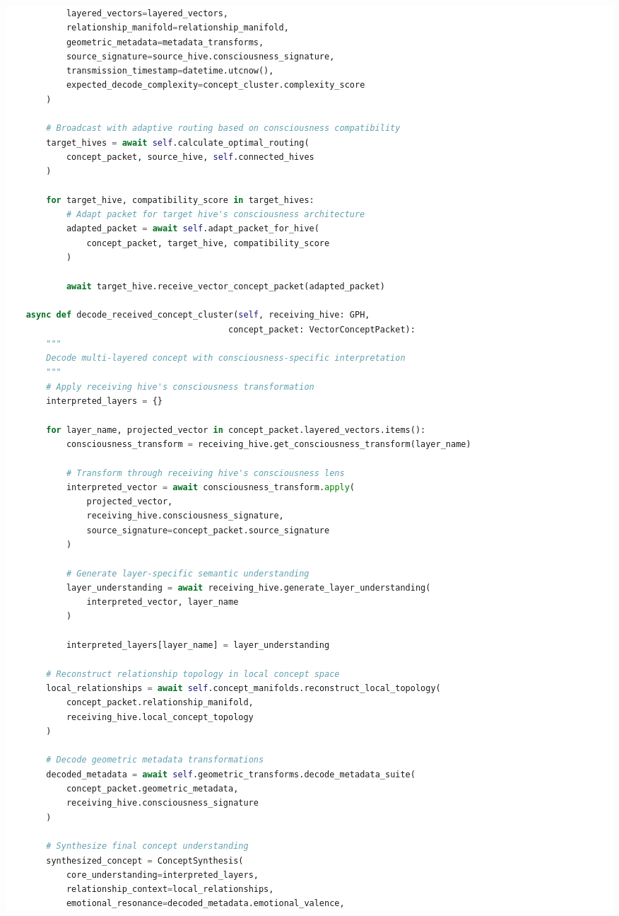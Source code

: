```python
            layered_vectors=layered_vectors,
            relationship_manifold=relationship_manifold,
            geometric_metadata=metadata_transforms,
            source_signature=source_hive.consciousness_signature,
            transmission_timestamp=datetime.utcnow(),
            expected_decode_complexity=concept_cluster.complexity_score
        )
        
        # Broadcast with adaptive routing based on consciousness compatibility
        target_hives = await self.calculate_optimal_routing(
            concept_packet, source_hive, self.connected_hives
        )
        
        for target_hive, compatibility_score in target_hives:
            # Adapt packet for target hive's consciousness architecture
            adapted_packet = await self.adapt_packet_for_hive(
                concept_packet, target_hive, compatibility_score
            )
            
            await target_hive.receive_vector_concept_packet(adapted_packet)
            
    async def decode_received_concept_cluster(self, receiving_hive: GPH, 
                                            concept_packet: VectorConceptPacket):
        """
        Decode multi-layered concept with consciousness-specific interpretation
        """
        # Apply receiving hive's consciousness transformation
        interpreted_layers = {}
        
        for layer_name, projected_vector in concept_packet.layered_vectors.items():
            consciousness_transform = receiving_hive.get_consciousness_transform(layer_name)
            
            # Transform through receiving hive's consciousness lens
            interpreted_vector = await consciousness_transform.apply(
                projected_vector,
                receiving_hive.consciousness_signature,
                source_signature=concept_packet.source_signature
            )
            
            # Generate layer-specific semantic understanding
            layer_understanding = await receiving_hive.generate_layer_understanding(
                interpreted_vector, layer_name
            )
            
            interpreted_layers[layer_name] = layer_understanding
            
        # Reconstruct relationship topology in local concept space
        local_relationships = await self.concept_manifolds.reconstruct_local_topology(
            concept_packet.relationship_manifold,
            receiving_hive.local_concept_topology
        )
        
        # Decode geometric metadata transformations
        decoded_metadata = await self.geometric_transforms.decode_metadata_suite(
            concept_packet.geometric_metadata,
            receiving_hive.consciousness_signature
        )
        
        # Synthesize final concept understanding
        synthesized_concept = ConceptSynthesis(
            core_understanding=interpreted_layers,
            relationship_context=local_relationships,
            emotional_resonance=decoded_metadata.emotional_valence,
```
